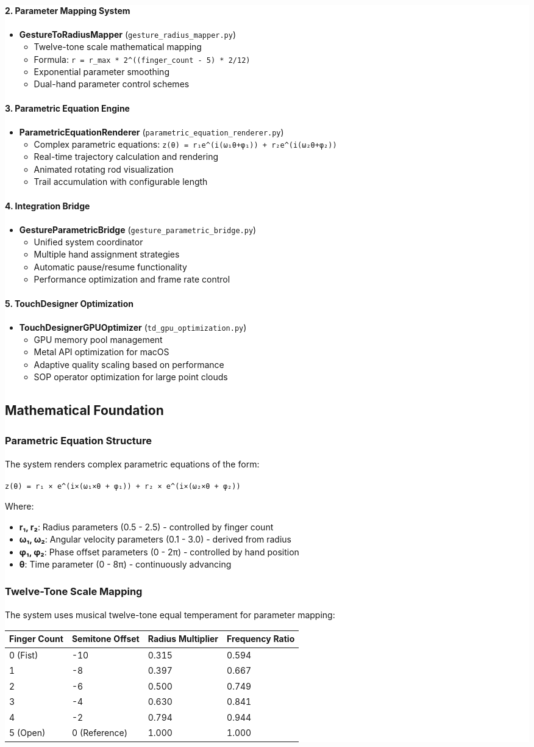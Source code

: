 #### 2. Parameter Mapping System
- **GestureToRadiusMapper** (`gesture_radius_mapper.py`)
  - Twelve-tone scale mathematical mapping
  - Formula: `r = r_max * 2^((finger_count - 5) * 2/12)`
  - Exponential parameter smoothing
  - Dual-hand parameter control schemes

#### 3. Parametric Equation Engine
- **ParametricEquationRenderer** (`parametric_equation_renderer.py`)
  - Complex parametric equations: `z(θ) = r₁e^(i(ω₁θ+φ₁)) + r₂e^(i(ω₂θ+φ₂))`
  - Real-time trajectory calculation and rendering
  - Animated rotating rod visualization
  - Trail accumulation with configurable length

#### 4. Integration Bridge
- **GestureParametricBridge** (`gesture_parametric_bridge.py`)
  - Unified system coordinator
  - Multiple hand assignment strategies
  - Automatic pause/resume functionality
  - Performance optimization and frame rate control

#### 5. TouchDesigner Optimization
- **TouchDesignerGPUOptimizer** (`td_gpu_optimization.py`)
  - GPU memory pool management
  - Metal API optimization for macOS
  - Adaptive quality scaling based on performance
  - SOP operator optimization for large point clouds

## Mathematical Foundation

### Parametric Equation Structure

The system renders complex parametric equations of the form:

```
z(θ) = r₁ × e^(i×(ω₁×θ + φ₁)) + r₂ × e^(i×(ω₂×θ + φ₂))
```

Where:
- **r₁, r₂**: Radius parameters (0.5 - 2.5) - controlled by finger count
- **ω₁, ω₂**: Angular velocity parameters (0.1 - 3.0) - derived from radius
- **φ₁, φ₂**: Phase offset parameters (0 - 2π) - controlled by hand position
- **θ**: Time parameter (0 - 8π) - continuously advancing

### Twelve-Tone Scale Mapping

The system uses musical twelve-tone equal temperament for parameter mapping:

| Finger Count | Semitone Offset | Radius Multiplier | Frequency Ratio |
|--------------|----------------|-------------------|-----------------|
| 0 (Fist)     | -10           | 0.315             | 0.594           |
| 1            | -8            | 0.397             | 0.667           |
| 2            | -6            | 0.500             | 0.749           |
| 3            | -4            | 0.630             | 0.841           |
| 4            | -2            | 0.794             | 0.944           |
| 5 (Open)     | 0 (Reference) | 1.000             | 1.000           |
